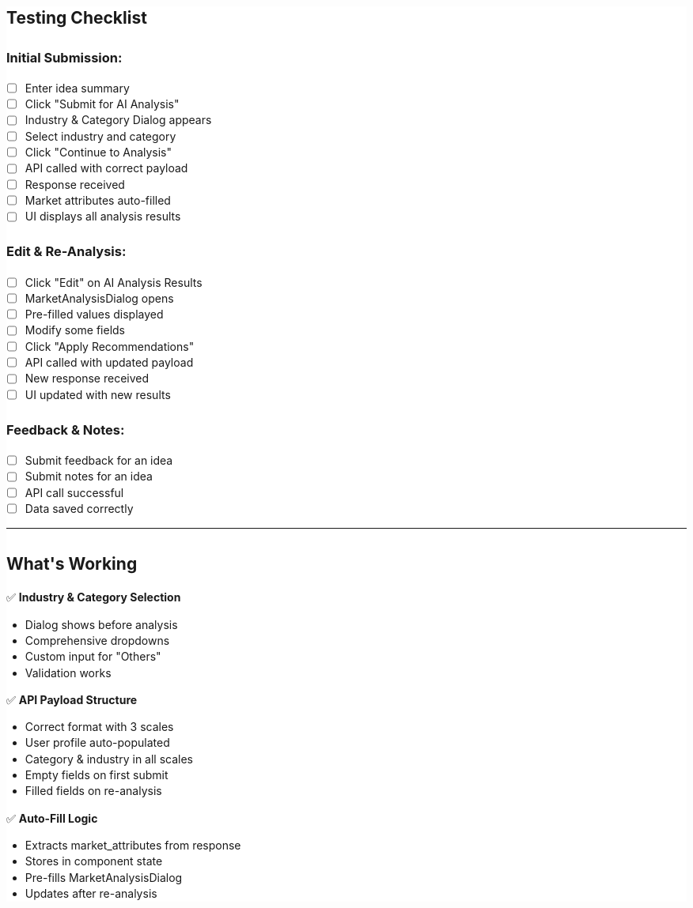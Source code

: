 ## Testing Checklist

### Initial Submission:
- [ ] Enter idea summary
- [ ] Click "Submit for AI Analysis"
- [ ] Industry & Category Dialog appears
- [ ] Select industry and category
- [ ] Click "Continue to Analysis"
- [ ] API called with correct payload
- [ ] Response received
- [ ] Market attributes auto-filled
- [ ] UI displays all analysis results

### Edit & Re-Analysis:
- [ ] Click "Edit" on AI Analysis Results
- [ ] MarketAnalysisDialog opens
- [ ] Pre-filled values displayed
- [ ] Modify some fields
- [ ] Click "Apply Recommendations"
- [ ] API called with updated payload
- [ ] New response received
- [ ] UI updated with new results

### Feedback & Notes:
- [ ] Submit feedback for an idea
- [ ] Submit notes for an idea
- [ ] API call successful
- [ ] Data saved correctly

---

## What's Working

✅ **Industry & Category Selection**
- Dialog shows before analysis
- Comprehensive dropdowns
- Custom input for "Others"
- Validation works

✅ **API Payload Structure**
- Correct format with 3 scales
- User profile auto-populated
- Category & industry in all scales
- Empty fields on first submit
- Filled fields on re-analysis

✅ **Auto-Fill Logic**
- Extracts market_attributes from response
- Stores in component state
- Pre-fills MarketAnalysisDialog
- Updates after re-analysis
